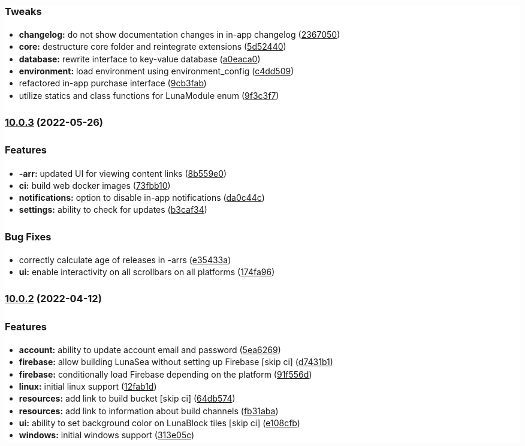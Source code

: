 ### Tweaks

* **changelog:** do not show documentation changes in in-app changelog ([2367050](https://github.com/jagandeepbrar/lunasea/commit/2367050a66f2929d1ead17cc9191f47ddcb07f3a))
* **core:** destructure core folder and reintegrate extensions ([5d52440](https://github.com/jagandeepbrar/lunasea/commit/5d52440a43e4b605a8ac95bcb02b909f489ef7e2))
* **database:** rewrite interface to key-value database ([a0eaca0](https://github.com/jagandeepbrar/lunasea/commit/a0eaca084a399a2e249b142cb720cc50739a3f51))
* **environment:** load environment using environment_config ([c4dd509](https://github.com/jagandeepbrar/lunasea/commit/c4dd509e3210847c0ddba4c7982f38099228a2d6))
* refactored in-app purchase interface ([9cb3fab](https://github.com/jagandeepbrar/lunasea/commit/9cb3fabdf1f5fa10d65770a181ced937413642a2))
* utilize statics and class functions for LunaModule enum ([9f3c3f7](https://github.com/jagandeepbrar/lunasea/commit/9f3c3f779dda1b2da007abe5c2079dcfa834eb99))

### [10.0.3](https://github.com/jagandeepbrar/lunasea/compare/v10.0.2...v10.0.3) (2022-05-26)


### Features

* **-arr:** updated UI for viewing content links ([8b559e0](https://github.com/jagandeepbrar/lunasea/commit/8b559e00b01305af6d1f8139a75aa25391127626))
* **ci:** build web docker images ([73fbb10](https://github.com/jagandeepbrar/lunasea/commit/73fbb1076ec8e951d99ad2df28a28454ca8189a1))
* **notifications:** option to disable in-app notifications ([da0c44c](https://github.com/jagandeepbrar/lunasea/commit/da0c44c8b1bc846acc4a1d0a4b7f1ee7c4c2e44d))
* **settings:** ability to check for updates ([b3caf34](https://github.com/jagandeepbrar/lunasea/commit/b3caf34074ecc72257b26d091a332e8f54a47587))


### Bug Fixes

* correctly calculate age of releases in -arrs ([e35433a](https://github.com/jagandeepbrar/lunasea/commit/e35433af314b13ff3c951eef4c99f42e460f2b28))
* **ui:** enable interactivity on all scrollbars on all platforms ([174fa96](https://github.com/jagandeepbrar/lunasea/commit/174fa969517b00e611534defc12ca3768348623a))

### [10.0.2](https://github.com/jagandeepbrar/lunasea/compare/v10.0.1...v10.0.2) (2022-04-12)


### Features

* **account:** ability to update account email and password ([5ea6269](https://github.com/jagandeepbrar/lunasea/commit/5ea6269bca9cc21f9a3ec34ff9840ea22384b717))
* **firebase:** allow building LunaSea without setting up Firebase [skip ci] ([d7431b1](https://github.com/jagandeepbrar/lunasea/commit/d7431b110217ff868e662be4a34af656ca1d6515))
* **firebase:** conditionally load Firebase depending on the platform ([91f556d](https://github.com/jagandeepbrar/lunasea/commit/91f556d07833c9be6a4d176d663e7889361b8ec2))
* **linux:** initial linux support ([12fab1d](https://github.com/jagandeepbrar/lunasea/commit/12fab1d6c22104cbf18ff695b1c636cc48236126))
* **resources:** add link to build bucket [skip ci] ([64db574](https://github.com/jagandeepbrar/lunasea/commit/64db574155182942dabbaffba5dbf43e0cca950c))
* **resources:** add link to information about build channels ([fb31aba](https://github.com/jagandeepbrar/lunasea/commit/fb31aba7f9b2678736f2d9abacdbf244edd1048a))
* **ui:** ability to set background color on LunaBlock tiles [skip ci] ([e108cfb](https://github.com/jagandeepbrar/lunasea/commit/e108cfbac5f5bb2a1cd7404af0a331fadba85612))
* **windows:** initial windows support ([313e05c](https://github.com/jagandeepbrar/lunasea/commit/313e05c8f519ca0c17efbec3d0587418e712cb81))
